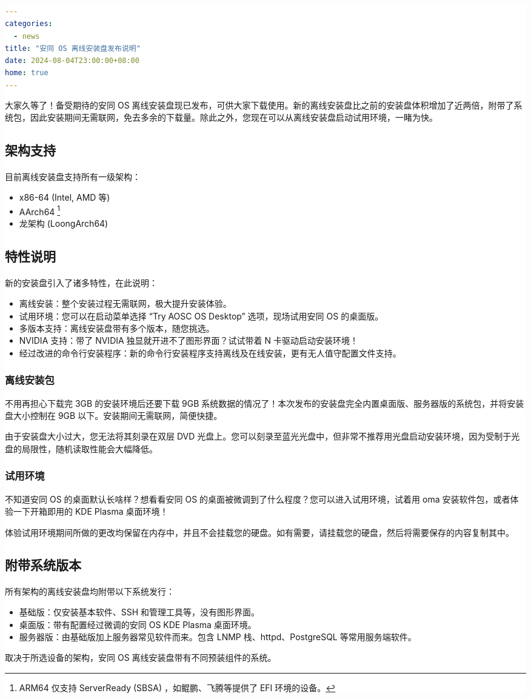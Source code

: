 ```yaml
---
categories:
  - news
title: "安同 OS 离线安装盘发布说明"
date: 2024-08-04T23:00:00+08:00
home: true
---
```


[media-writer]: https://releases.aosc.io/writer/
[download]: https://website-2023.aosc.io/download/
[all-downloads]: https://releases.aosc.io/
[contact]: https://website-2023.aosc.io/contact


大家久等了！备受期待的安同 OS 离线安装盘现已发布，可供大家下载使用。新的离线安装盘比之前的安装盘体积增加了近两倍，附带了系统包，因此安装期间无需联网，免去多余的下载量。除此之外，您现在可以从离线安装盘启动试用环境，一睹为快。

架构支持
--------

目前离线安装盘支持所有一级架构：

- x86-64 (Intel, AMD 等)
- AArch64 [^1]
- 龙架构 (LoongArch64)

[^1]: ARM64 仅支持 ServerReady (SBSA) ，如鲲鹏、飞腾等提供了 EFI 环境的设备。

特性说明
--------

新的安装盘引入了诸多特性，在此说明：

- 离线安装：整个安装过程无需联网，极大提升安装体验。
- 试用环境：您可以在启动菜单选择 “Try AOSC OS Desktop” 选项，现场试用安同 OS 的桌面版。
- 多版本支持：离线安装盘带有多个版本，随您挑选。
- NVIDIA 支持：带了 NVIDIA 独显就开进不了图形界面？试试带着 N 卡驱动启动安装环境！
- 经过改进的命令行安装程序：新的命令行安装程序支持离线及在线安装，更有无人值守配置文件支持。

### 离线安装包

不用再担心下载完 3GB 的安装环境后还要下载 9GB 系统数据的情况了！本次发布的安装盘完全内置桌面版、服务器版的系统包，并将安装盘大小控制在 9GB 以下。安装期间无需联网，简便快捷。

由于安装盘大小过大，您无法将其刻录在双层 DVD 光盘上。您可以刻录至蓝光光盘中，但非常不推荐用光盘启动安装环境，因为受制于光盘的局限性，随机读取性能会大幅降低。

### 试用环境

不知道安同 OS 的桌面默认长啥样？想看看安同 OS 的桌面被微调到了什么程度？您可以进入试用环境，试着用 oma 安装软件包，或者体验一下开箱即用的 KDE Plasma 桌面环境！

体验试用环境期间所做的更改均保留在内存中，并且不会挂载您的硬盘。如有需要，请挂载您的硬盘，然后将需要保存的内容复制其中。

附带系统版本
--------

所有架构的离线安装盘均附带以下系统发行：

- 基础版：仅安装基本软件、SSH 和管理工具等，没有图形界面。
- 桌面版：带有配置经过微调的安同 OS KDE Plasma 桌面环境。
- 服务器版：由基础版加上服务器常见软件而来。包含 LNMP 栈、httpd、PostgreSQL 等常用服务端软件。

取决于所选设备的架构，安同 OS 离线安装盘带有不同预装组件的系统。
